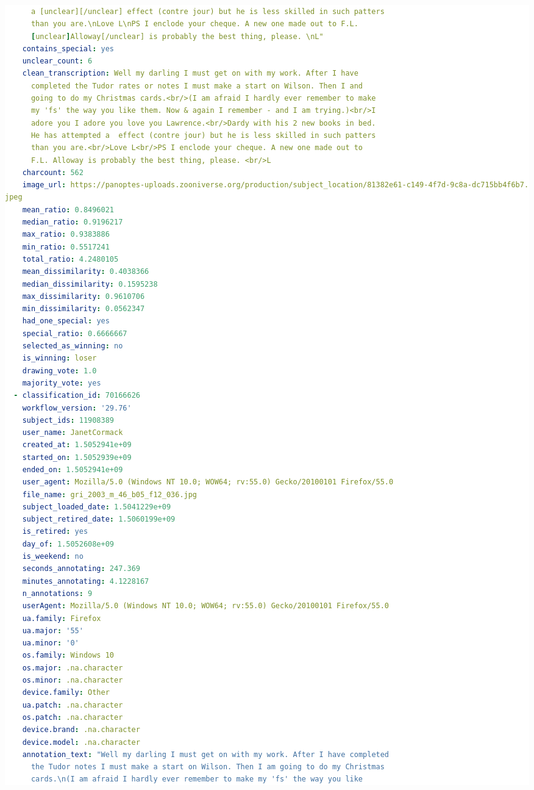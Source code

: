 ```yaml
      a [unclear][/unclear] effect (contre jour) but he is less skilled in such patters
      than you are.\nLove L\nPS I enclode your cheque. A new one made out to F.L.
      [unclear]Alloway[/unclear] is probably the best thing, please. \nL"
    contains_special: yes
    unclear_count: 6
    clean_transcription: Well my darling I must get on with my work. After I have
      completed the Tudor rates or notes I must make a start on Wilson. Then I and
      going to do my Christmas cards.<br/>(I am afraid I hardly ever remember to make
      my 'fs' the way you like them. Now & again I remember - and I am trying.)<br/>I
      adore you I adore you love you Lawrence.<br/>Dardy with his 2 new books in bed.
      He has attempted a  effect (contre jour) but he is less skilled in such patters
      than you are.<br/>Love L<br/>PS I enclode your cheque. A new one made out to
      F.L. Alloway is probably the best thing, please. <br/>L
    charcount: 562
    image_url: https://panoptes-uploads.zooniverse.org/production/subject_location/81382e61-c149-4f7d-9c8a-dc715bb4f6b7.jpeg
    mean_ratio: 0.8496021
    median_ratio: 0.9196217
    max_ratio: 0.9383886
    min_ratio: 0.5517241
    total_ratio: 4.2480105
    mean_dissimilarity: 0.4038366
    median_dissimilarity: 0.1595238
    max_dissimilarity: 0.9610706
    min_dissimilarity: 0.0562347
    had_one_special: yes
    special_ratio: 0.6666667
    selected_as_winning: no
    is_winning: loser
    drawing_vote: 1.0
    majority_vote: yes
  - classification_id: 70166626
    workflow_version: '29.76'
    subject_ids: 11908389
    user_name: JanetCormack
    created_at: 1.5052941e+09
    started_on: 1.5052939e+09
    ended_on: 1.5052941e+09
    user_agent: Mozilla/5.0 (Windows NT 10.0; WOW64; rv:55.0) Gecko/20100101 Firefox/55.0
    file_name: gri_2003_m_46_b05_f12_036.jpg
    subject_loaded_date: 1.5041229e+09
    subject_retired_date: 1.5060199e+09
    is_retired: yes
    day_of: 1.5052608e+09
    is_weekend: no
    seconds_annotating: 247.369
    minutes_annotating: 4.1228167
    n_annotations: 9
    userAgent: Mozilla/5.0 (Windows NT 10.0; WOW64; rv:55.0) Gecko/20100101 Firefox/55.0
    ua.family: Firefox
    ua.major: '55'
    ua.minor: '0'
    os.family: Windows 10
    os.major: .na.character
    os.minor: .na.character
    device.family: Other
    ua.patch: .na.character
    os.patch: .na.character
    device.brand: .na.character
    device.model: .na.character
    annotation_text: "Well my darling I must get on with my work. After I have completed
      the Tudor notes I must make a start on Wilson. Then I am going to do my Christmas
      cards.\n(I am afraid I hardly ever remember to make my 'fs' the way you like
```